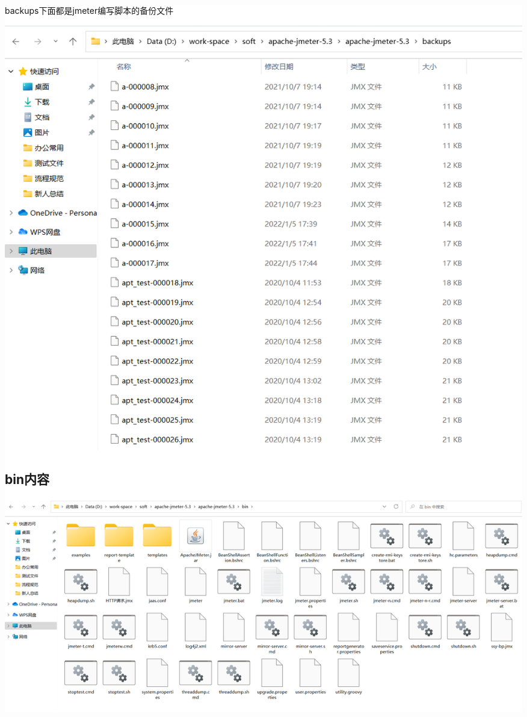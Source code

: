 backups下面都是jmeter编写脚本的备份文件

![](../images/2022-07-31-17-46-51.png)

## bin内容

![](../images/2022-07-31-17-50-39.png)
